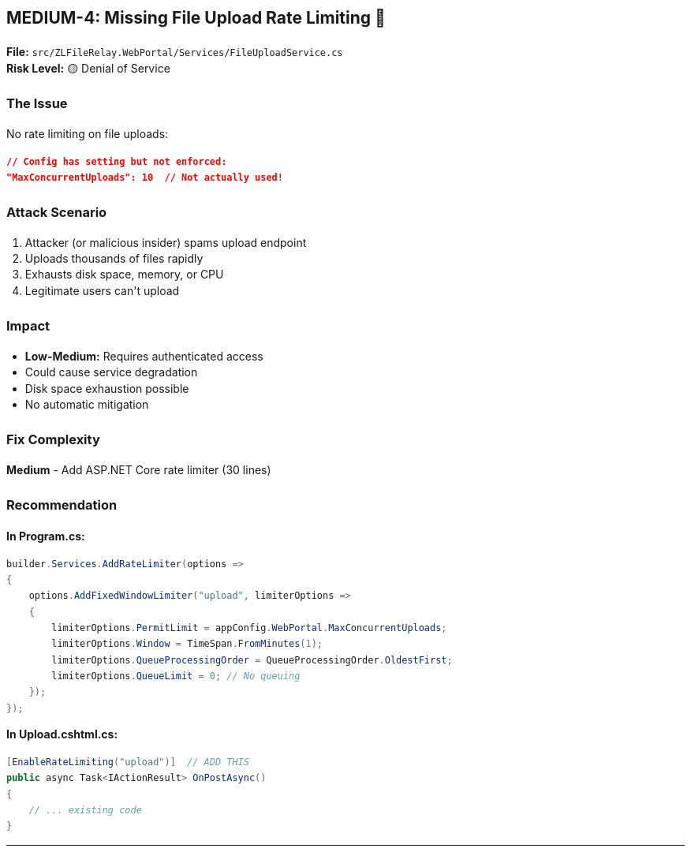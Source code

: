 
## MEDIUM-4: Missing File Upload Rate Limiting 🚦

**File:** `src/ZLFileRelay.WebPortal/Services/FileUploadService.cs`  
**Risk Level:** 🟡 Denial of Service

### The Issue

No rate limiting on file uploads:

```json
// Config has setting but not enforced:
"MaxConcurrentUploads": 10  // Not actually used!
```

### Attack Scenario

1. Attacker (or malicious insider) spams upload endpoint
2. Uploads thousands of files rapidly
3. Exhausts disk space, memory, or CPU
4. Legitimate users can't upload

### Impact
- **Low-Medium:** Requires authenticated access
- Could cause service degradation
- Disk space exhaustion possible
- No automatic mitigation

### Fix Complexity
**Medium** - Add ASP.NET Core rate limiter (30 lines)

### Recommendation

**In Program.cs:**
```csharp
builder.Services.AddRateLimiter(options =>
{
    options.AddFixedWindowLimiter("upload", limiterOptions =>
    {
        limiterOptions.PermitLimit = appConfig.WebPortal.MaxConcurrentUploads;
        limiterOptions.Window = TimeSpan.FromMinutes(1);
        limiterOptions.QueueProcessingOrder = QueueProcessingOrder.OldestFirst;
        limiterOptions.QueueLimit = 0; // No queuing
    });
});
```

**In Upload.cshtml.cs:**
```csharp
[EnableRateLimiting("upload")]  // ADD THIS
public async Task<IActionResult> OnPostAsync()
{
    // ... existing code
}
```

---